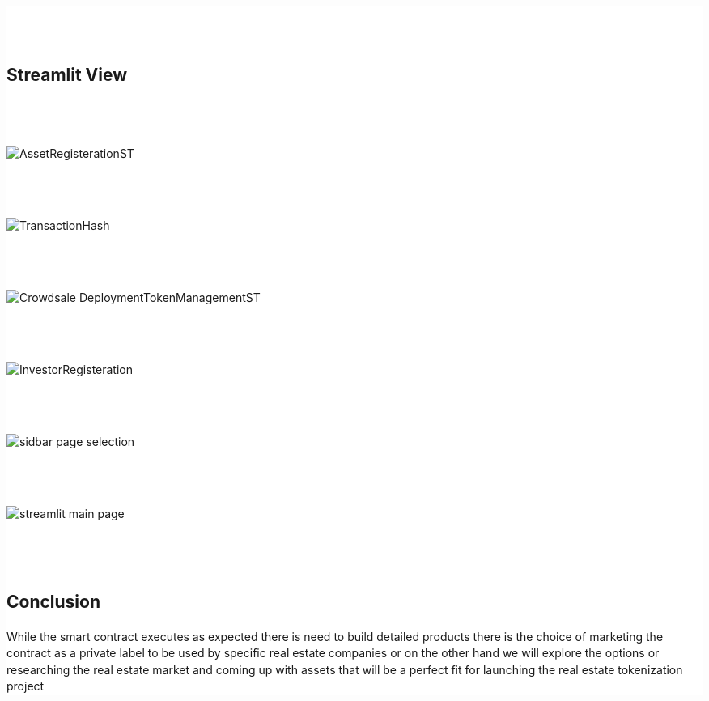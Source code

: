 <br>
<br>

## Streamlit View 

<br>
<br>

![AssetRegisterationST](https://user-images.githubusercontent.com/110802707/220248830-62f5e66c-61a0-4319-b307-8a9ff94d75e9.png)

<br>
<br>

![TransactionHash](https://user-images.githubusercontent.com/110802707/220248988-7900a047-7b4c-4f2d-9591-5dde68bb7b7e.png)

<br>
<br>

![Crowdsale DeploymentTokenManagementST](https://user-images.githubusercontent.com/110802707/220248874-58c57e7c-2fab-4ffc-b41c-4b109254cd05.png)

<br>
<br>

![InvestorRegisteration](https://user-images.githubusercontent.com/110802707/220248886-b89fccad-1317-4da0-b103-55f54ab1172c.png)

<br>
<br>

![sidbar page selection ](https://user-images.githubusercontent.com/110802707/220248899-08b9db20-5114-4bed-b086-05df58198003.png)

<br>
<br>

![streamlit main page](https://user-images.githubusercontent.com/110802707/220248911-7340fec7-33dc-494e-9f3e-e19765e39aa0.png)

<br>
<br>







## Conclusion
While the smart contract executes as expected there is need to build detailed products there is the choice of marketing the contract as a private label to be used by specific real estate companies or on the other hand we will explore the options or researching the real estate market and coming up with assets that will be a perfect fit for launching the real estate tokenization project 
